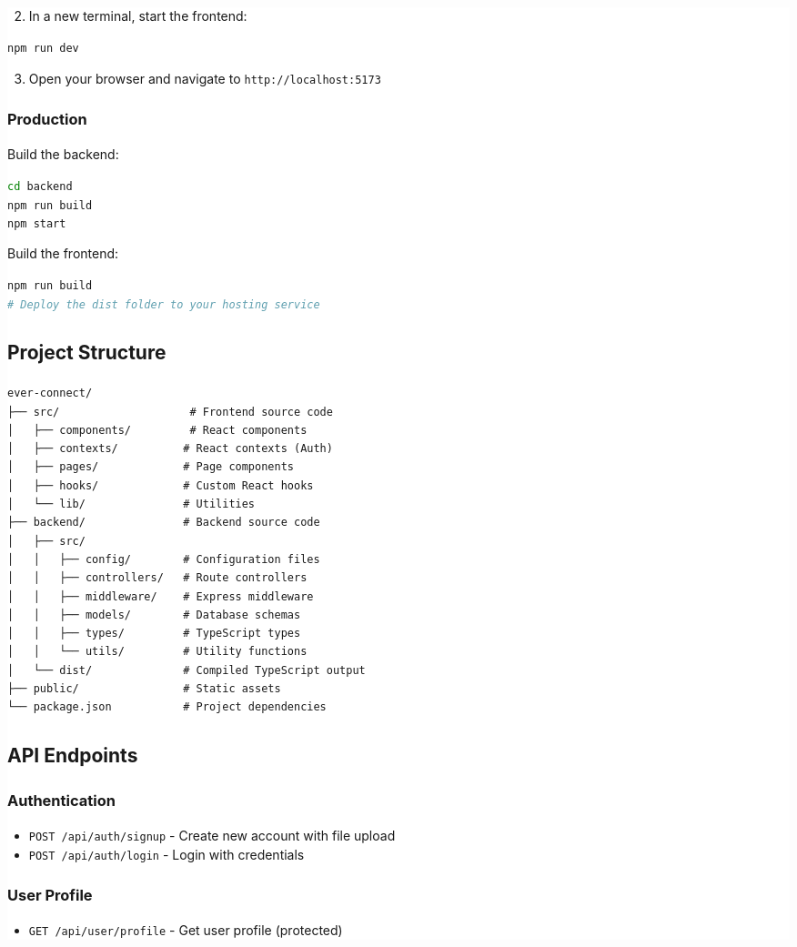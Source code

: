 2. In a new terminal, start the frontend:
```bash
npm run dev
```

3. Open your browser and navigate to `http://localhost:5173`

### Production

Build the backend:
```bash
cd backend
npm run build
npm start
```

Build the frontend:
```bash
npm run build
# Deploy the dist folder to your hosting service
```

## Project Structure

```
ever-connect/
├── src/                    # Frontend source code
│   ├── components/         # React components
│   ├── contexts/          # React contexts (Auth)
│   ├── pages/             # Page components
│   ├── hooks/             # Custom React hooks
│   └── lib/               # Utilities
├── backend/               # Backend source code
│   ├── src/
│   │   ├── config/        # Configuration files
│   │   ├── controllers/   # Route controllers
│   │   ├── middleware/    # Express middleware
│   │   ├── models/        # Database schemas
│   │   ├── types/         # TypeScript types
│   │   └── utils/         # Utility functions
│   └── dist/              # Compiled TypeScript output
├── public/                # Static assets
└── package.json           # Project dependencies
```

## API Endpoints

### Authentication
- `POST /api/auth/signup` - Create new account with file upload
- `POST /api/auth/login` - Login with credentials

### User Profile
- `GET /api/user/profile` - Get user profile (protected)
